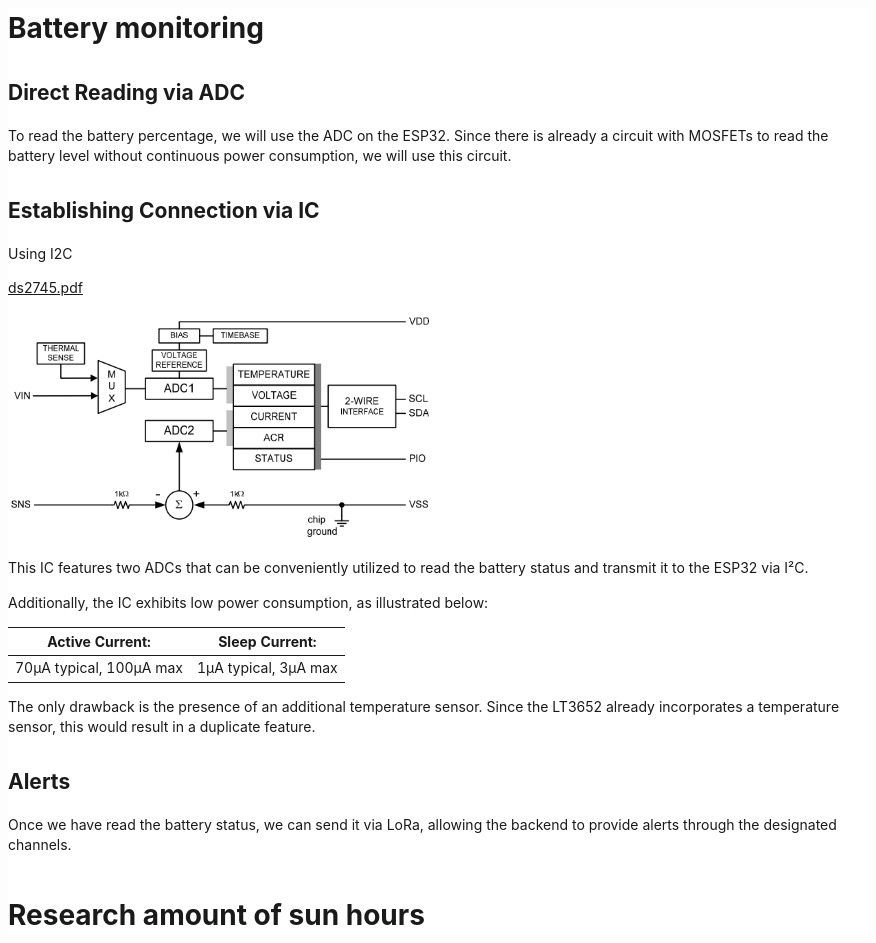 # Battery monitoring

## Direct Reading via ADC

To read the battery percentage, we will use the ADC on the ESP32. Since there is already a circuit with MOSFETs to read the battery level without continuous power consumption, we will use this circuit.

## Establishing Connection via IC

Using I2C

[ds2745.pdf](resources/ds2745.pdf)

<img src="sensorbox/solar-power-manager/analysis/images/DS2745.png" alt="DS2745" width="50%" height="auto">

This IC features two ADCs that can be conveniently utilized to read the battery status and transmit it to the ESP32 via I²C.

Additionally, the IC exhibits low power consumption, as illustrated below:

| Active Current:         | Sleep Current:       |
| ----------------------- | -------------------- |
| 70µA typical, 100µA max | 1µA typical, 3µA max |

The only drawback is the presence of an additional temperature sensor. Since the LT3652 already incorporates a temperature sensor, this would result in a duplicate feature.

## Alerts

Once we have read the battery status, we can send it via LoRa, allowing the backend to provide alerts through the designated channels.

# Research amount of sun hours
